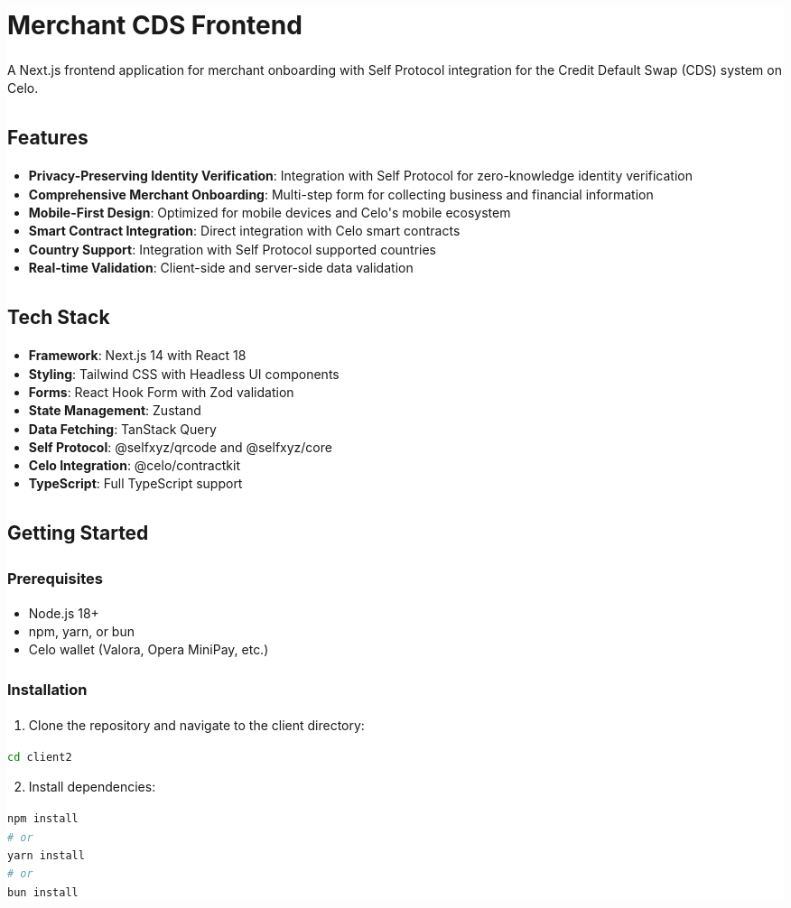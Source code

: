 # Merchant CDS Frontend

A Next.js frontend application for merchant onboarding with Self Protocol integration for the Credit Default Swap (CDS) system on Celo.

## Features

- **Privacy-Preserving Identity Verification**: Integration with Self Protocol for zero-knowledge identity verification
- **Comprehensive Merchant Onboarding**: Multi-step form for collecting business and financial information
- **Mobile-First Design**: Optimized for mobile devices and Celo's mobile ecosystem
- **Smart Contract Integration**: Direct integration with Celo smart contracts
- **Country Support**: Integration with Self Protocol supported countries
- **Real-time Validation**: Client-side and server-side data validation

## Tech Stack

- **Framework**: Next.js 14 with React 18
- **Styling**: Tailwind CSS with Headless UI components
- **Forms**: React Hook Form with Zod validation
- **State Management**: Zustand
- **Data Fetching**: TanStack Query
- **Self Protocol**: @selfxyz/qrcode and @selfxyz/core
- **Celo Integration**: @celo/contractkit
- **TypeScript**: Full TypeScript support

## Getting Started

### Prerequisites

- Node.js 18+ 
- npm, yarn, or bun
- Celo wallet (Valora, Opera MiniPay, etc.)

### Installation

1. Clone the repository and navigate to the client directory:
```bash
cd client2
```

2. Install dependencies:
```bash
npm install
# or
yarn install
# or
bun install
```
